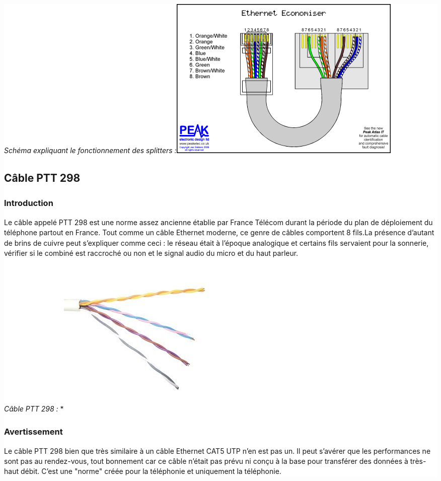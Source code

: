 *Schéma expliquant le fonctionnement des splitters :*![img](images/a7cbP1u1WFhqB3q27quabC9Pi1J0LjXM6KkzaTDHTV9aNcnWQreQuGtHnb-jeXiIK7hunIcLtEmKVa1eFrFu8-BBN2mSC67TgdLMRMY_JbZvPvxCD2Pczrr3JUNnxgJ2CvyM9W9K.png)

## Câble PTT 298

### Introduction

Le câble appelé PTT 298 est une norme assez ancienne établie par France Télécom durant la période du plan de déploiement du téléphone partout en France. Tout comme un câble Ethernet moderne, ce genre de câbles comportent 8 fils.La présence d’autant de brins de cuivre peut s’expliquer comme ceci : le réseau était à l’époque analogique et certains fils servaient pour la sonnerie, vérifier si le combiné est raccroché ou non et le signal audio du micro et du haut parleur.

*Câble PTT 298 :* *![img](images/QC6MQjJKRl2rhdOXvfP84b-qPWce7r1tCsSpxucviFPkCfh_-FE0n0FETNmRYygqc6J657IzH3mB8J6B1kVHrKO7_b25zrye2X98ri92PjeFVjAvyhlu3rjNO2fQ82o0XNK_sHiw.png)

### Avertissement

Le câble PTT 298 bien que très similaire à un câble Ethernet CAT5 UTP n’en est pas un. Il peut s’avérer que les performances ne sont pas au rendez-vous, tout bonnement car ce câble n’était pas prévu ni conçu à la base pour transférer des données à très-haut débit. C’est une "norme" créée pour la téléphonie et uniquement la téléphonie.
